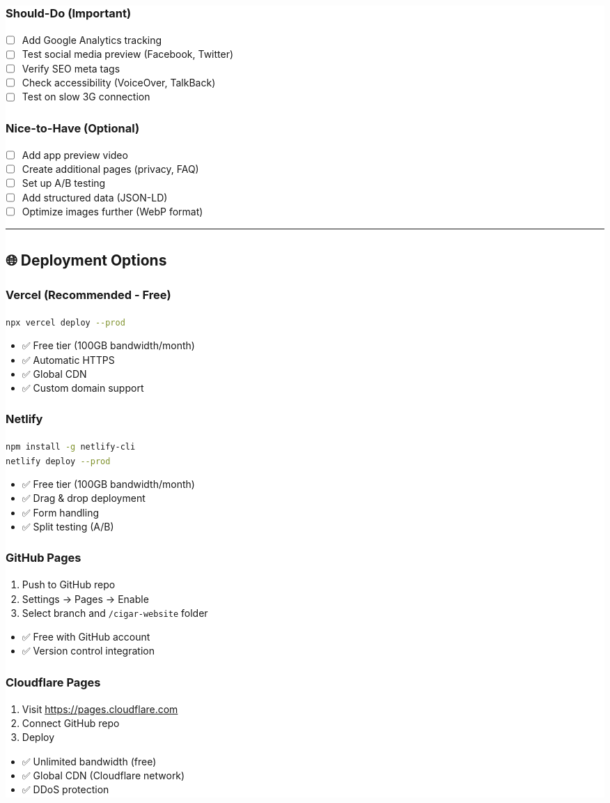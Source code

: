 ### Should-Do (Important)
- [ ] Add Google Analytics tracking
- [ ] Test social media preview (Facebook, Twitter)
- [ ] Verify SEO meta tags
- [ ] Check accessibility (VoiceOver, TalkBack)
- [ ] Test on slow 3G connection

### Nice-to-Have (Optional)
- [ ] Add app preview video
- [ ] Create additional pages (privacy, FAQ)
- [ ] Set up A/B testing
- [ ] Add structured data (JSON-LD)
- [ ] Optimize images further (WebP format)

---

## 🌐 Deployment Options

### Vercel (Recommended - Free)
```bash
npx vercel deploy --prod
```
- ✅ Free tier (100GB bandwidth/month)
- ✅ Automatic HTTPS
- ✅ Global CDN
- ✅ Custom domain support

### Netlify
```bash
npm install -g netlify-cli
netlify deploy --prod
```
- ✅ Free tier (100GB bandwidth/month)
- ✅ Drag & drop deployment
- ✅ Form handling
- ✅ Split testing (A/B)

### GitHub Pages
1. Push to GitHub repo
2. Settings → Pages → Enable
3. Select branch and `/cigar-website` folder
- ✅ Free with GitHub account
- ✅ Version control integration

### Cloudflare Pages
1. Visit https://pages.cloudflare.com
2. Connect GitHub repo
3. Deploy
- ✅ Unlimited bandwidth (free)
- ✅ Global CDN (Cloudflare network)
- ✅ DDoS protection
